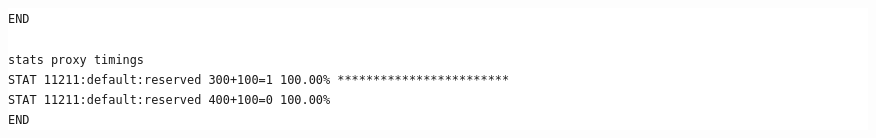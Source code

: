 ```
END

stats proxy timings
STAT 11211:default:reserved 300+100=1 100.00% ************************
STAT 11211:default:reserved 400+100=0 100.00%
END
```

<a id="moxi-errors"></a>
